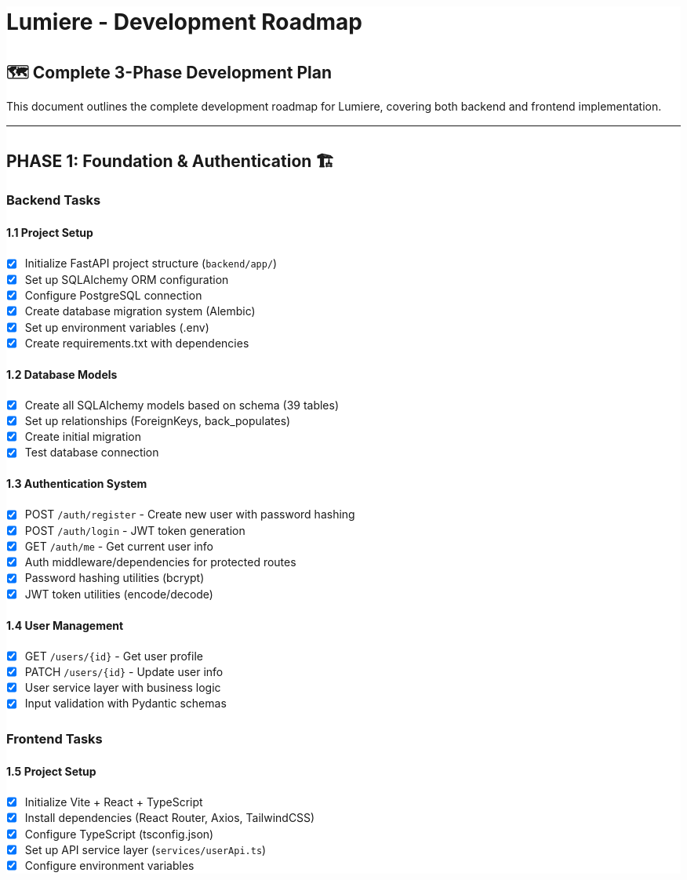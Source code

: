 # Lumiere - Development Roadmap

## 🗺️ Complete 3-Phase Development Plan

This document outlines the complete development roadmap for Lumiere, covering both backend and frontend implementation.

---

## **PHASE 1: Foundation & Authentication** 🏗️

### Backend Tasks

#### 1.1 Project Setup
- [x] Initialize FastAPI project structure (`backend/app/`)
- [x] Set up SQLAlchemy ORM configuration
- [x] Configure PostgreSQL connection
- [x] Create database migration system (Alembic)
- [x] Set up environment variables (.env)
- [x] Create requirements.txt with dependencies

#### 1.2 Database Models
- [x] Create all SQLAlchemy models based on schema (39 tables)
- [x] Set up relationships (ForeignKeys, back_populates)
- [x] Create initial migration
- [x] Test database connection

#### 1.3 Authentication System
- [x] POST `/auth/register` - Create new user with password hashing
- [x] POST `/auth/login` - JWT token generation
- [x] GET `/auth/me` - Get current user info
- [x] Auth middleware/dependencies for protected routes
- [x] Password hashing utilities (bcrypt)
- [x] JWT token utilities (encode/decode)

#### 1.4 User Management
- [x] GET `/users/{id}` - Get user profile
- [x] PATCH `/users/{id}` - Update user info
- [x] User service layer with business logic
- [x] Input validation with Pydantic schemas

### Frontend Tasks

#### 1.5 Project Setup
- [x] Initialize Vite + React + TypeScript
- [x] Install dependencies (React Router, Axios, TailwindCSS)
- [x] Configure TypeScript (tsconfig.json)
- [x] Set up API service layer (`services/userApi.ts`)
- [x] Configure environment variables
